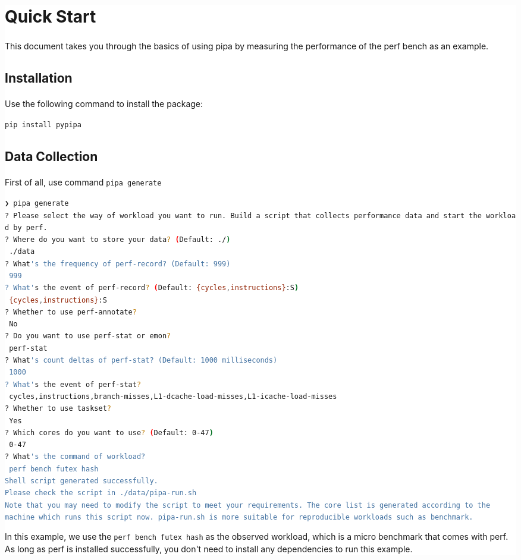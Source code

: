 # Quick Start

This document takes you through the basics of using pipa by measuring the performance of the perf bench as an example.

## Installation

Use the following command to install the package:

```shell
pip install pypipa
```

## Data Collection

First of all, use command `pipa generate`

```sh
❯ pipa generate
? Please select the way of workload you want to run. Build a script that collects performance data and start the workloa
d by perf.
? Where do you want to store your data? (Default: ./)
 ./data
? What's the frequency of perf-record? (Default: 999)
 999
? What's the event of perf-record? (Default: {cycles,instructions}:S)
 {cycles,instructions}:S
? Whether to use perf-annotate?
 No
? Do you want to use perf-stat or emon?
 perf-stat
? What's count deltas of perf-stat? (Default: 1000 milliseconds)
 1000
? What's the event of perf-stat?
 cycles,instructions,branch-misses,L1-dcache-load-misses,L1-icache-load-misses
? Whether to use taskset?
 Yes
? Which cores do you want to use? (Default: 0-47)
 0-47
? What's the command of workload?
 perf bench futex hash
Shell script generated successfully.
Please check the script in ./data/pipa-run.sh
Note that you may need to modify the script to meet your requirements. The core list is generated according to the
machine which runs this script now. pipa-run.sh is more suitable for reproducible workloads such as benchmark.
```

In this example, we use the `perf bench futex hash` as the observed workload, which is a micro benchmark that comes with perf. As long as perf is installed successfully, you don't need to install any dependencies to run this example.

